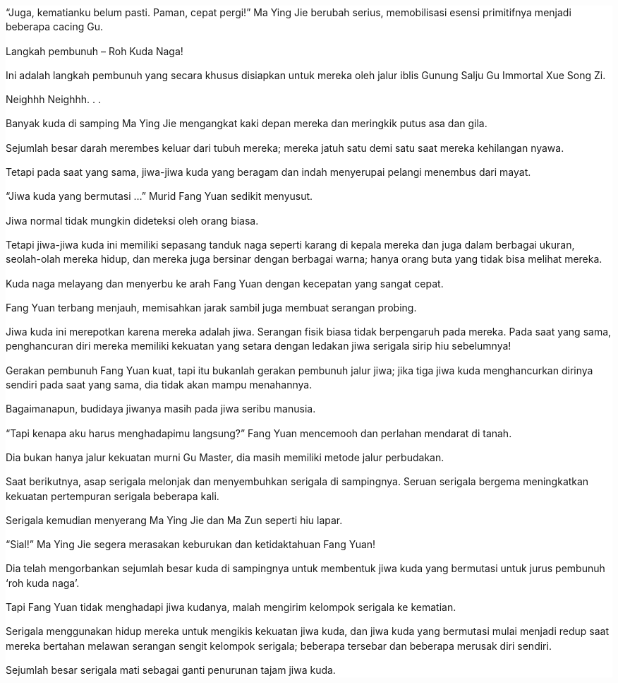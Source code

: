 “Juga, kematianku belum pasti. Paman, cepat pergi!” Ma Ying Jie berubah serius, memobilisasi esensi primitifnya menjadi beberapa cacing Gu.

Langkah pembunuh – Roh Kuda Naga!

Ini adalah langkah pembunuh yang secara khusus disiapkan untuk mereka oleh jalur iblis Gunung Salju Gu Immortal Xue Song Zi.

Neighhh Neighhh. . .

Banyak kuda di samping Ma Ying Jie mengangkat kaki depan mereka dan meringkik putus asa dan gila.

Sejumlah besar darah merembes keluar dari tubuh mereka; mereka jatuh satu demi satu saat mereka kehilangan nyawa.

Tetapi pada saat yang sama, jiwa-jiwa kuda yang beragam dan indah menyerupai pelangi menembus dari mayat.

“Jiwa kuda yang bermutasi …” Murid Fang Yuan sedikit menyusut.

Jiwa normal tidak mungkin dideteksi oleh orang biasa.

Tetapi jiwa-jiwa kuda ini memiliki sepasang tanduk naga seperti karang di kepala mereka dan juga dalam berbagai ukuran, seolah-olah mereka hidup, dan mereka juga bersinar dengan berbagai warna; hanya orang buta yang tidak bisa melihat mereka.

Kuda naga melayang dan menyerbu ke arah Fang Yuan dengan kecepatan yang sangat cepat.

Fang Yuan terbang menjauh, memisahkan jarak sambil juga membuat serangan probing.

Jiwa kuda ini merepotkan karena mereka adalah jiwa. Serangan fisik biasa tidak berpengaruh pada mereka. Pada saat yang sama, penghancuran diri mereka memiliki kekuatan yang setara dengan ledakan jiwa serigala sirip hiu sebelumnya!

Gerakan pembunuh Fang Yuan kuat, tapi itu bukanlah gerakan pembunuh jalur jiwa; jika tiga jiwa kuda menghancurkan dirinya sendiri pada saat yang sama, dia tidak akan mampu menahannya.

Bagaimanapun, budidaya jiwanya masih pada jiwa seribu manusia.

“Tapi kenapa aku harus menghadapimu langsung?” Fang Yuan mencemooh dan perlahan mendarat di tanah.

Dia bukan hanya jalur kekuatan murni Gu Master, dia masih memiliki metode jalur perbudakan.

Saat berikutnya, asap serigala melonjak dan menyembuhkan serigala di sampingnya. Seruan serigala bergema meningkatkan kekuatan pertempuran serigala beberapa kali.

Serigala kemudian menyerang Ma Ying Jie dan Ma Zun seperti hiu lapar.

“Sial!” Ma Ying Jie segera merasakan keburukan dan ketidaktahuan Fang Yuan!

Dia telah mengorbankan sejumlah besar kuda di sampingnya untuk membentuk jiwa kuda yang bermutasi untuk jurus pembunuh ‘roh kuda naga’.

Tapi Fang Yuan tidak menghadapi jiwa kudanya, malah mengirim kelompok serigala ke kematian.

Serigala menggunakan hidup mereka untuk mengikis kekuatan jiwa kuda, dan jiwa kuda yang bermutasi mulai menjadi redup saat mereka bertahan melawan serangan sengit kelompok serigala; beberapa tersebar dan beberapa merusak diri sendiri.



Sejumlah besar serigala mati sebagai ganti penurunan tajam jiwa kuda.
